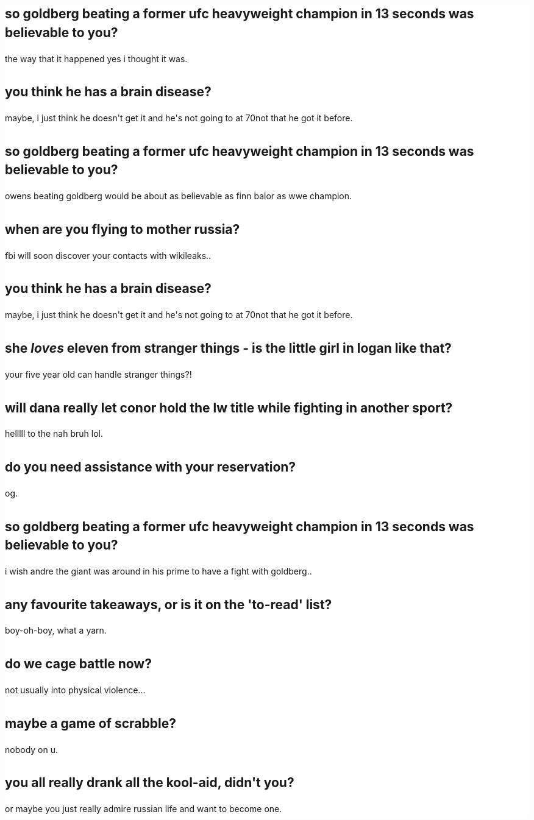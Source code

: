 ## so goldberg beating a former ufc heavyweight champion in 13 seconds was believable to you?
the way that it happened yes i thought it was.

## you think he has a brain disease?
maybe, i just think he doesn't get it and he's not going to at 70not that he got it before.

## so goldberg beating a former ufc heavyweight champion in 13 seconds was believable to you?
owens beating goldberg would be about as believable as finn balor as wwe champion.

## when are you flying to mother russia?
fbi will soon discover your contacts with wikileaks..

## you think he has a brain disease?
maybe, i just think he doesn't get it and he's not going to at 70not that he got it before.

## she *loves* eleven from stranger things - is the little girl in logan like that?
your five year old can handle stranger things?!

## will dana really let conor hold the lw title while fighting in another sport?
helllll to the nah bruh lol.

## do you need assistance with your reservation?
og.

## so goldberg beating a former ufc heavyweight champion in 13 seconds was believable to you?
i wish andre the giant was around in his prime to have a fight with goldberg..

## any favourite takeaways, or is it on the 'to-read' list?
boy-oh-boy, what a yarn.

## do we cage battle now?
not usually into physical violence...

## maybe a game of scrabble?
nobody on u.

## you all really drank all the kool-aid, didn't you?
or maybe you just really admire russian life and want to become one.
